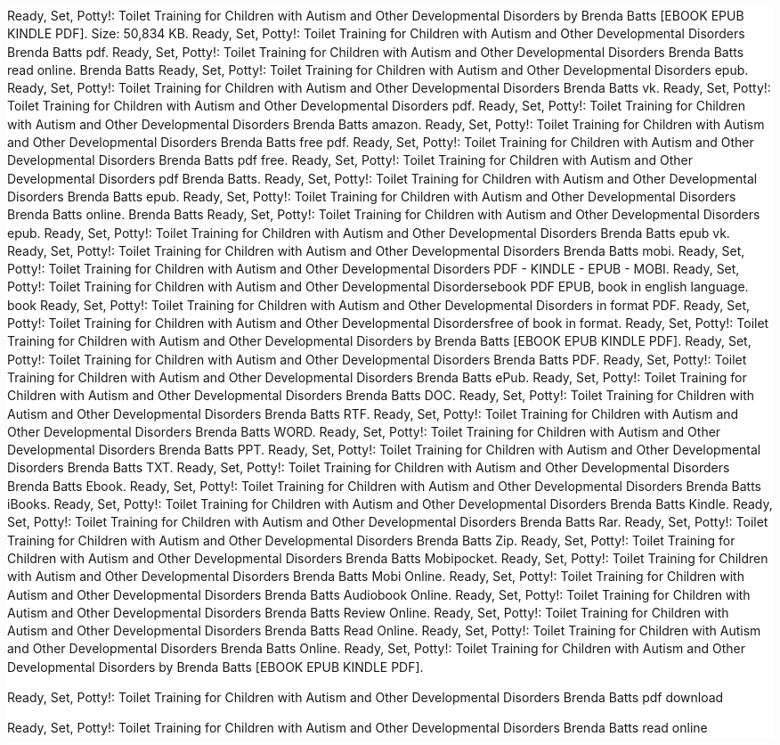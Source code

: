 Ready, Set, Potty!: Toilet Training for Children with Autism and Other Developmental Disorders by Brenda Batts [EBOOK EPUB KINDLE PDF]. Size: 50,834 KB. Ready, Set, Potty!: Toilet Training for Children with Autism and Other Developmental Disorders Brenda Batts pdf. Ready, Set, Potty!: Toilet Training for Children with Autism and Other Developmental Disorders Brenda Batts read online. Brenda Batts Ready, Set, Potty!: Toilet Training for Children with Autism and Other Developmental Disorders epub. Ready, Set, Potty!: Toilet Training for Children with Autism and Other Developmental Disorders Brenda Batts vk. Ready, Set, Potty!: Toilet Training for Children with Autism and Other Developmental Disorders pdf. Ready, Set, Potty!: Toilet Training for Children with Autism and Other Developmental Disorders Brenda Batts amazon. Ready, Set, Potty!: Toilet Training for Children with Autism and Other Developmental Disorders Brenda Batts free pdf. Ready, Set, Potty!: Toilet Training for Children with Autism and Other Developmental Disorders Brenda Batts pdf free. Ready, Set, Potty!: Toilet Training for Children with Autism and Other Developmental Disorders pdf Brenda Batts. Ready, Set, Potty!: Toilet Training for Children with Autism and Other Developmental Disorders Brenda Batts epub. Ready, Set, Potty!: Toilet Training for Children with Autism and Other Developmental Disorders Brenda Batts online. Brenda Batts Ready, Set, Potty!: Toilet Training for Children with Autism and Other Developmental Disorders epub. Ready, Set, Potty!: Toilet Training for Children with Autism and Other Developmental Disorders Brenda Batts epub vk. Ready, Set, Potty!: Toilet Training for Children with Autism and Other Developmental Disorders Brenda Batts mobi. Ready, Set, Potty!: Toilet Training for Children with Autism and Other Developmental Disorders PDF - KINDLE - EPUB - MOBI. Ready, Set, Potty!: Toilet Training for Children with Autism and Other Developmental Disordersebook PDF EPUB, book in english language. book Ready, Set, Potty!: Toilet Training for Children with Autism and Other Developmental Disorders in format PDF. Ready, Set, Potty!: Toilet Training for Children with Autism and Other Developmental Disordersfree of book in format. Ready, Set, Potty!: Toilet Training for Children with Autism and Other Developmental Disorders by Brenda Batts [EBOOK EPUB KINDLE PDF]. Ready, Set, Potty!: Toilet Training for Children with Autism and Other Developmental Disorders Brenda Batts PDF. Ready, Set, Potty!: Toilet Training for Children with Autism and Other Developmental Disorders Brenda Batts ePub. Ready, Set, Potty!: Toilet Training for Children with Autism and Other Developmental Disorders Brenda Batts DOC. Ready, Set, Potty!: Toilet Training for Children with Autism and Other Developmental Disorders Brenda Batts RTF. Ready, Set, Potty!: Toilet Training for Children with Autism and Other Developmental Disorders Brenda Batts WORD. Ready, Set, Potty!: Toilet Training for Children with Autism and Other Developmental Disorders Brenda Batts PPT. Ready, Set, Potty!: Toilet Training for Children with Autism and Other Developmental Disorders Brenda Batts TXT. Ready, Set, Potty!: Toilet Training for Children with Autism and Other Developmental Disorders Brenda Batts Ebook. Ready, Set, Potty!: Toilet Training for Children with Autism and Other Developmental Disorders Brenda Batts iBooks. Ready, Set, Potty!: Toilet Training for Children with Autism and Other Developmental Disorders Brenda Batts Kindle. Ready, Set, Potty!: Toilet Training for Children with Autism and Other Developmental Disorders Brenda Batts Rar. Ready, Set, Potty!: Toilet Training for Children with Autism and Other Developmental Disorders Brenda Batts Zip. Ready, Set, Potty!: Toilet Training for Children with Autism and Other Developmental Disorders Brenda Batts Mobipocket. Ready, Set, Potty!: Toilet Training for Children with Autism and Other Developmental Disorders Brenda Batts Mobi Online. Ready, Set, Potty!: Toilet Training for Children with Autism and Other Developmental Disorders Brenda Batts Audiobook Online. Ready, Set, Potty!: Toilet Training for Children with Autism and Other Developmental Disorders Brenda Batts Review Online. Ready, Set, Potty!: Toilet Training for Children with Autism and Other Developmental Disorders Brenda Batts Read Online. Ready, Set, Potty!: Toilet Training for Children with Autism and Other Developmental Disorders Brenda Batts Online. Ready, Set, Potty!: Toilet Training for Children with Autism and Other Developmental Disorders by Brenda Batts [EBOOK EPUB KINDLE PDF].

Ready, Set, Potty!: Toilet Training for Children with Autism and Other Developmental Disorders Brenda Batts pdf download

Ready, Set, Potty!: Toilet Training for Children with Autism and Other Developmental Disorders Brenda Batts read online
